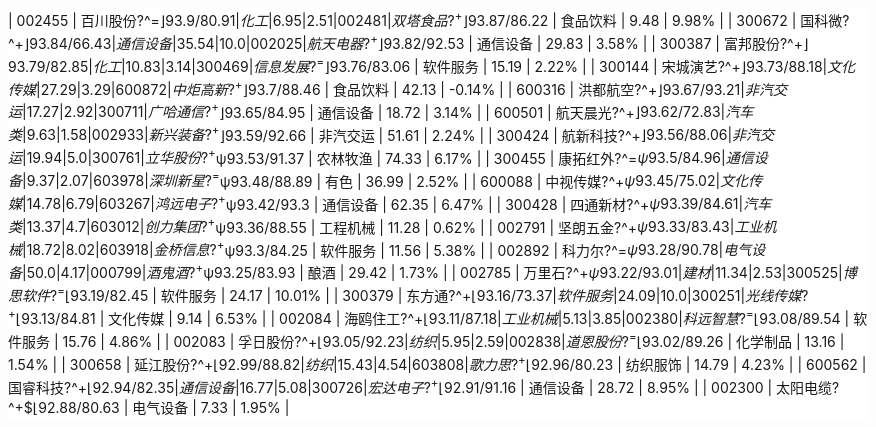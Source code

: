 | 002455 | 百川股份?^=$⌋93.9/80.91  |     化工     |    6.95   | 2.51%  |
| 002481 | 双塔食品?^+$⌋93.87/86.22 |   食品饮料   |    9.48   | 9.98%  |
| 300672 |  国科微?^+$⌋93.84/66.43  |   通信设备   |   35.54   | 10.0%  |
| 002025 | 航天电器?^+$⌋93.82/92.53 |   通信设备   |   29.83   | 3.58%  |
| 300387 | 富邦股份?^+$⌋93.79/82.85 |     化工     |   10.83   | 3.14%  |
| 300469 | 信息发展?^=$⌋93.76/83.06 |   软件服务   |   15.19   | 2.22%  |
| 300144 | 宋城演艺?^+$⌋93.73/88.18 |   文化传媒   |   27.29   | 3.29%  |
| 600872 | 中炬高新?^+$⌋93.7/88.46  |   食品饮料   |   42.13   | -0.14% |
| 600316 | 洪都航空?^+$⌋93.67/93.21 |   非汽交运   |   17.27   | 2.92%  |
| 300711 | 广哈通信?^+$⌋93.65/84.95 |   通信设备   |   18.72   | 3.14%  |
| 600501 | 航天晨光?^+$⌋93.62/72.83 |    汽车类    |    9.63   | 1.58%  |
| 002933 | 新兴装备?^+$⌋93.59/92.66 |   非汽交运   |   51.61   | 2.24%  |
| 300424 | 航新科技?^+$⌋93.56/88.06 |   非汽交运   |   19.94   |  5.0%  |
| 300761 | 立华股份?^+$ψ93.53/91.37 |   农林牧渔   |   74.33   | 6.17%  |
| 300455 | 康拓红外?^=$ψ93.5/84.96  |   通信设备   |    9.37   | 2.07%  |
| 603978 | 深圳新星?^=$ψ93.48/88.89 |     有色     |   36.99   | 2.52%  |
| 600088 | 中视传媒?^+$ψ93.45/75.02 |   文化传媒   |   14.78   | 6.79%  |
| 603267 | 鸿远电子?^+$ψ93.42/93.3  |   通信设备   |   62.35   | 6.47%  |
| 300428 | 四通新材?^+$ψ93.39/84.61 |    汽车类    |   13.37   |  4.7%  |
| 603012 | 创力集团?^+$ψ93.36/88.55 |   工程机械   |   11.28   | 0.62%  |
| 002791 | 坚朗五金?^+$ψ93.33/83.43 |   工业机械   |   18.72   | 8.02%  |
| 603918 | 金桥信息?^+$ψ93.3/84.25  |   软件服务   |   11.56   | 5.38%  |
| 002892 |  科力尔?^=$ψ93.28/90.78  |   电气设备   |    50.0   | 4.17%  |
| 000799 |  酒鬼酒?^+$ψ93.25/83.93  |     酿酒     |   29.42   | 1.73%  |
| 002785 |  万里石?^+$ψ93.22/93.01  |     建材     |   11.34   | 2.53%  |
| 300525 | 博思软件?^=$⌊93.19/82.45 |   软件服务   |   24.17   | 10.01% |
| 300379 |  东方通?^+$⌊93.16/73.37  |   软件服务   |   24.09   | 10.0%  |
| 300251 | 光线传媒?^+$⌊93.13/84.81 |   文化传媒   |    9.14   | 6.53%  |
| 002084 | 海鸥住工?^+$⌊93.11/87.18 |   工业机械   |    5.13   | 3.85%  |
| 002380 | 科远智慧?^=$⌊93.08/89.54 |   软件服务   |   15.76   | 4.86%  |
| 002083 | 孚日股份?^+$⌊93.05/92.23 |     纺织     |    5.95   | 2.59%  |
| 002838 | 道恩股份?^=$⌊93.02/89.26 |   化学制品   |   13.16   | 1.54%  |
| 300658 | 延江股份?^+$⌊92.99/88.82 |     纺织     |   15.43   | 4.54%  |
| 603808 |  歌力思?^+$⌊92.96/80.23  |   纺织服饰   |   14.79   | 4.23%  |
| 600562 | 国睿科技?^+$⌊92.94/82.35 |   通信设备   |   16.77   | 5.08%  |
| 300726 | 宏达电子?^+$⌊92.91/91.16 |   通信设备   |   28.72   | 8.95%  |
| 002300 | 太阳电缆?^+$⌊92.88/80.63 |   电气设备   |    7.33   | 1.95%  |